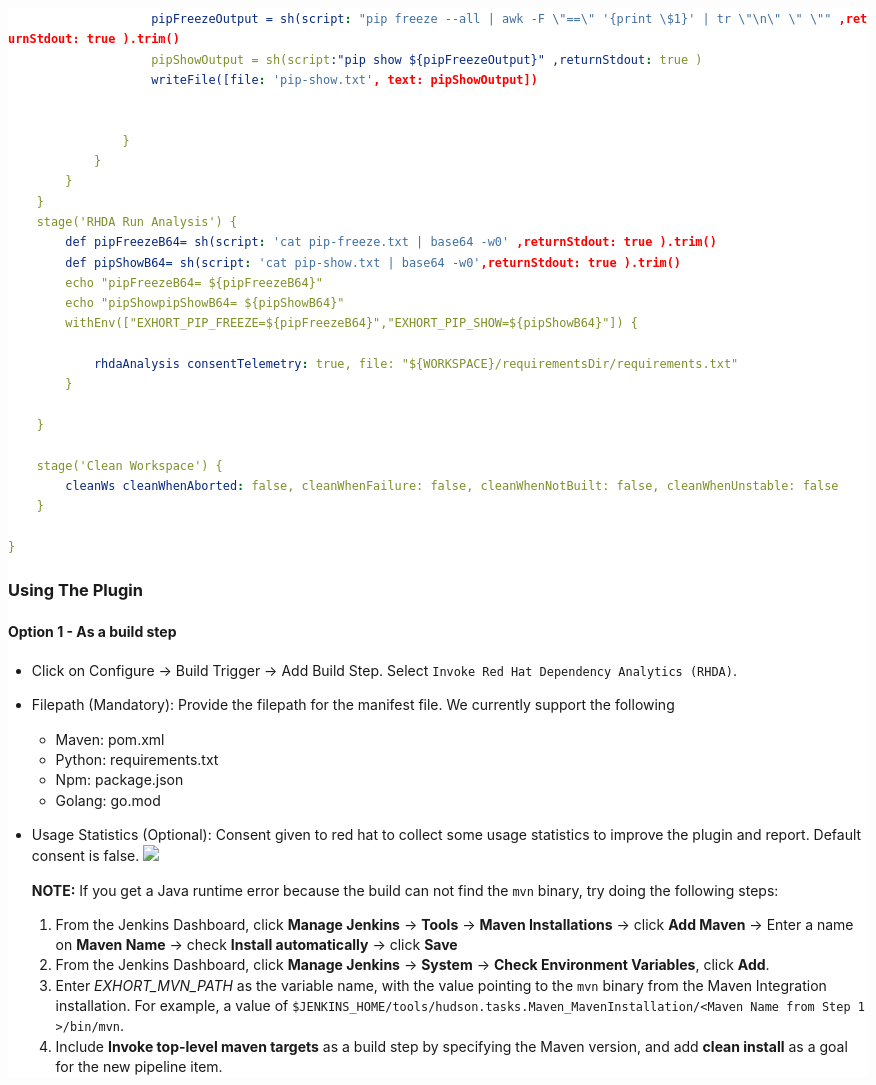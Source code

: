 ```yaml
                    pipFreezeOutput = sh(script: "pip freeze --all | awk -F \"==\" '{print \$1}' | tr \"\n\" \" \"" ,returnStdout: true ).trim()
                    pipShowOutput = sh(script:"pip show ${pipFreezeOutput}" ,returnStdout: true )
                    writeFile([file: 'pip-show.txt', text: pipShowOutput])


                }
            }
        }
    }
    stage('RHDA Run Analysis') {
        def pipFreezeB64= sh(script: 'cat pip-freeze.txt | base64 -w0' ,returnStdout: true ).trim()
        def pipShowB64= sh(script: 'cat pip-show.txt | base64 -w0',returnStdout: true ).trim()
        echo "pipFreezeB64= ${pipFreezeB64}"
        echo "pipShowpipShowB64= ${pipShowB64}"
        withEnv(["EXHORT_PIP_FREEZE=${pipFreezeB64}","EXHORT_PIP_SHOW=${pipShowB64}"]) {

            rhdaAnalysis consentTelemetry: true, file: "${WORKSPACE}/requirementsDir/requirements.txt"
        }

    }

    stage('Clean Workspace') {
        cleanWs cleanWhenAborted: false, cleanWhenFailure: false, cleanWhenNotBuilt: false, cleanWhenUnstable: false
    }

}
```
 
 

### Using The Plugin

#### Option 1 - As a build step
- Click on Configure -> Build Trigger -> Add Build Step. Select `Invoke Red Hat Dependency Analytics (RHDA)`.
- Filepath (Mandatory): Provide the filepath for the manifest file. We currently support the following
	- Maven: pom.xml
	- Python: requirements.txt
	- Npm: package.json
	- Golang: go.mod
- Usage Statistics (Optional): Consent given to red hat to collect some usage statistics to improve the plugin and report. Default consent is false.
![](./images/configOption1.png)

  **NOTE:** If you get a Java runtime error because the build can not find the `mvn` binary, try doing the following steps:
  1. From the Jenkins Dashboard, click **Manage Jenkins** -> **Tools** -> **Maven Installations** -> click **Add Maven** -> Enter a name on **Maven Name** -> check **Install automatically** -> click **Save**
  2. From the Jenkins Dashboard, click **Manage Jenkins** -> **System** -> **Check Environment Variables**, click **Add**.
  3. Enter _EXHORT_MVN_PATH_ as the variable name, with the value pointing to the `mvn` binary from the Maven Integration installation.
     For example, a value of `$JENKINS_HOME/tools/hudson.tasks.Maven_MavenInstallation/<Maven Name from Step 1>/bin/mvn`.
  4. Include **Invoke top-level maven targets** as a build step by specifying the Maven version, and add **clean install** as a goal for the new pipeline item.
  